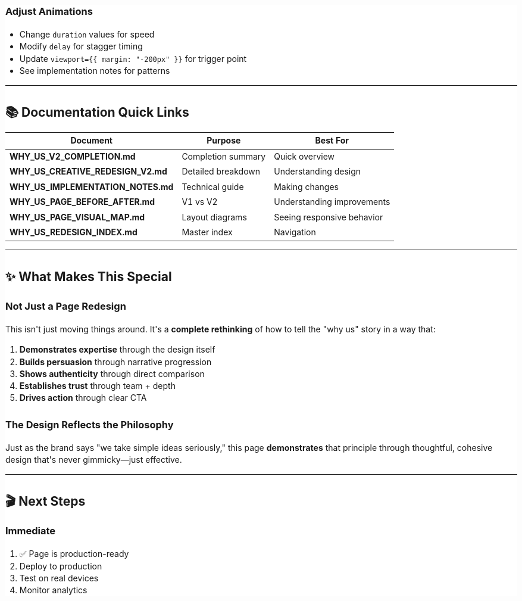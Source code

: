 ### Adjust Animations
- Change `duration` values for speed
- Modify `delay` for stagger timing
- Update `viewport={{ margin: "-200px" }}` for trigger point
- See implementation notes for patterns

---

## 📚 Documentation Quick Links

| Document | Purpose | Best For |
|----------|---------|----------|
| **WHY_US_V2_COMPLETION.md** | Completion summary | Quick overview |
| **WHY_US_CREATIVE_REDESIGN_V2.md** | Detailed breakdown | Understanding design |
| **WHY_US_IMPLEMENTATION_NOTES.md** | Technical guide | Making changes |
| **WHY_US_PAGE_BEFORE_AFTER.md** | V1 vs V2 | Understanding improvements |
| **WHY_US_PAGE_VISUAL_MAP.md** | Layout diagrams | Seeing responsive behavior |
| **WHY_US_REDESIGN_INDEX.md** | Master index | Navigation |

---

## ✨ What Makes This Special

### Not Just a Page Redesign
This isn't just moving things around. It's a **complete rethinking** of how to tell the "why us" story in a way that:

1. **Demonstrates expertise** through the design itself
2. **Builds persuasion** through narrative progression  
3. **Shows authenticity** through direct comparison
4. **Establishes trust** through team + depth
5. **Drives action** through clear CTA

### The Design Reflects the Philosophy
Just as the brand says "we take simple ideas seriously," this page **demonstrates** that principle through thoughtful, cohesive design that's never gimmicky—just effective.

---

## 🎬 Next Steps

### Immediate
1. ✅ Page is production-ready
2. Deploy to production
3. Test on real devices
4. Monitor analytics
